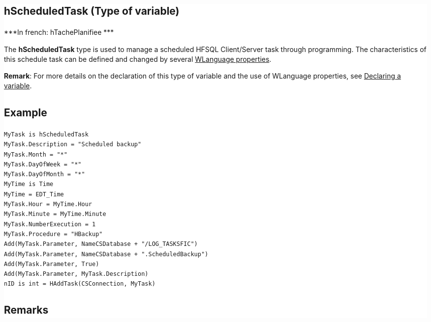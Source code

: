 





## hScheduledTask (Type of variable)



***In french: hTachePlanifiee ***

				






<a name="XUse"></a>
<a name="Use"></a>
<a name="description"></a>
The **hScheduledTask** type is used to manage a scheduled HFSQL Client/Server task through programming. The characteristics of this schedule task can be defined and changed by several [WLanguage properties](#NOTE0_1).

**Remark**: For more details on the declaration of this type of variable and the use of WLanguage properties, see [Declaring a variable](../Motscles/1514032.md).


<a name="Example1"></a>
<a name="sample_code"></a>

## Example


```wl
MyTask is hScheduledTask
MyTask.Description = "Scheduled backup"
MyTask.Month = "*"
MyTask.DayOfWeek = "*"
MyTask.DayOfMonth = "*"
MyTime is Time
MyTime = EDT_Time
MyTask.Hour = MyTime.Hour
MyTask.Minute = MyTime.Minute
MyTask.NumberExecution = 1
MyTask.Procedure = "HBackup"
Add(MyTask.Parameter, NameCSDatabase + "/LOG_TASKSFIC")
Add(MyTask.Parameter, NameCSDatabase + ".ScheduledBackup")
Add(MyTask.Parameter, True)
Add(MyTask.Parameter, MyTask.Description)
nID is int = HAddTask(CSConnection, MyTask)
```

<a name="XSYNTAX"></a>
<a name="NOTE0"></a>
<a name="NOTE0_1"></a>

## Remarks
